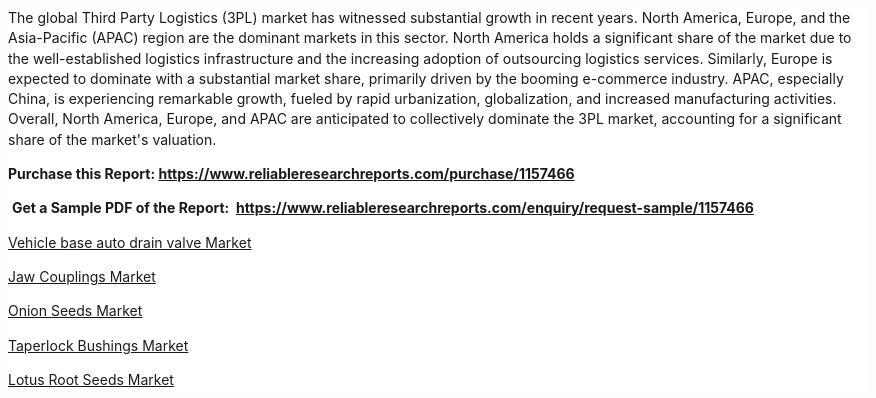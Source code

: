 <p><p>The global Third Party Logistics (3PL) market has witnessed substantial growth in recent years. North America, Europe, and the Asia-Pacific (APAC) region are the dominant markets in this sector. North America holds a significant share of the market due to the well-established logistics infrastructure and the increasing adoption of outsourcing logistics services. Similarly, Europe is expected to dominate with a substantial market share, primarily driven by the booming e-commerce industry. APAC, especially China, is experiencing remarkable growth, fueled by rapid urbanization, globalization, and increased manufacturing activities. Overall, North America, Europe, and APAC are anticipated to collectively dominate the 3PL market, accounting for a significant share of the market's valuation.</p></p>
<p><strong>Purchase this Report: <a href="https://www.reliableresearchreports.com/purchase/1157466">https://www.reliableresearchreports.com/purchase/1157466</a></strong></p>
<p>&nbsp;<strong>Get a Sample PDF of the Report:&nbsp;&nbsp;<a href="https://www.reliableresearchreports.com/enquiry/request-sample/1157466">https://www.reliableresearchreports.com/enquiry/request-sample/1157466</a></strong></p>
<p><strong></strong></p>
<p><p><a href="https://github.com/BryceTownsendr/Market-Research-Report-List-1/blob/main/vehicle-base-auto-drain-valve-market.md">Vehicle base auto drain valve Market</a></p><p><a href="https://medium.com/@marcellakin2023/jaw-couplings-market-size-growth-forecast-2023-2030-63ed57463b7a">Jaw Couplings Market</a></p><p><a href="https://www.linkedin.com/pulse/onion-seeds-market-size-share-global-analysis-report-wjsxf/">Onion Seeds Market</a></p><p><a href="https://medium.com/@dessiefadel/taperlock-bushings-market-size-growth-forecast-2023-2030-b89b442a612c">Taperlock Bushings Market</a></p><p><a href="https://www.linkedin.com/pulse/lotus-root-seeds-market-size-share-global-analysis-report-p4vyf/">Lotus Root Seeds Market</a></p></p>